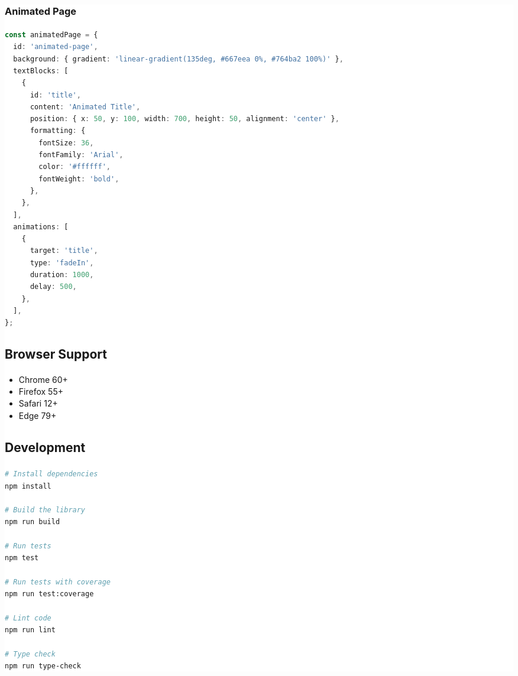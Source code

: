 ### Animated Page

```typescript
const animatedPage = {
  id: 'animated-page',
  background: { gradient: 'linear-gradient(135deg, #667eea 0%, #764ba2 100%)' },
  textBlocks: [
    {
      id: 'title',
      content: 'Animated Title',
      position: { x: 50, y: 100, width: 700, height: 50, alignment: 'center' },
      formatting: {
        fontSize: 36,
        fontFamily: 'Arial',
        color: '#ffffff',
        fontWeight: 'bold',
      },
    },
  ],
  animations: [
    {
      target: 'title',
      type: 'fadeIn',
      duration: 1000,
      delay: 500,
    },
  ],
};
```

## Browser Support

- Chrome 60+
- Firefox 55+
- Safari 12+
- Edge 79+

## Development

```bash
# Install dependencies
npm install

# Build the library
npm run build

# Run tests
npm test

# Run tests with coverage
npm run test:coverage

# Lint code
npm run lint

# Type check
npm run type-check
```

